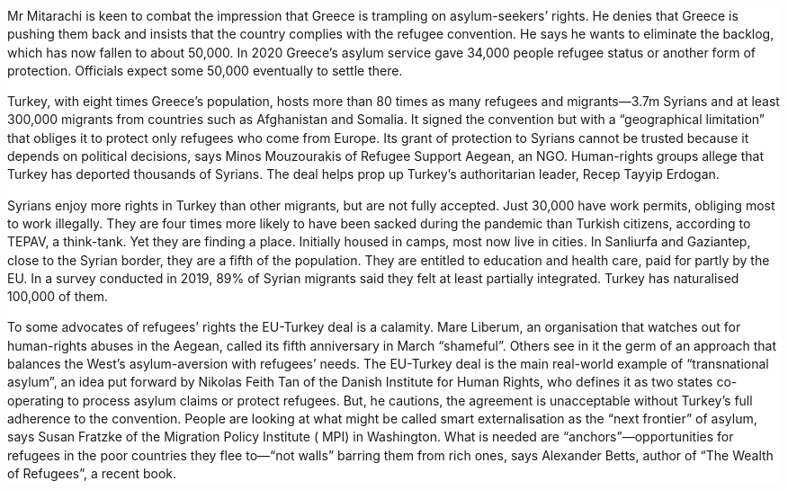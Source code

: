 Mr Mitarachi is keen to combat the impression that Greece is trampling on asylum-seekers’ rights. He denies that Greece is pushing them back and insists that the country complies with the refugee convention. He says he wants to eliminate the backlog, which has now fallen to about 50,000. In 2020 Greece’s asylum service gave 34,000 people refugee status or another form of protection. Officials expect some 50,000 eventually to settle there.

Turkey, with eight times Greece’s population, hosts more than 80 times as many refugees and migrants—3.7m Syrians and at least 300,000 migrants from countries such as Afghanistan and Somalia. It signed the convention but with a “geographical limitation” that obliges it to protect only refugees who come from Europe. Its grant of protection to Syrians cannot be trusted because it depends on political decisions, says Minos Mouzourakis of Refugee Support Aegean, an NGO. Human-rights groups allege that Turkey has deported thousands of Syrians. The deal helps prop up Turkey’s authoritarian leader, Recep Tayyip Erdogan.

Syrians enjoy more rights in Turkey than other migrants, but are not fully accepted. Just 30,000 have work permits, obliging most to work illegally. They are four times more likely to have been sacked during the pandemic than Turkish citizens, according to TEPAV, a think-tank. Yet they are finding a place. Initially housed in camps, most now live in cities. In Sanliurfa and Gaziantep, close to the Syrian border, they are a fifth of the population. They are entitled to education and health care, paid for partly by the EU. In a survey conducted in 2019, 89% of Syrian migrants said they felt at least partially integrated. Turkey has naturalised 100,000 of them.

To some advocates of refugees’ rights the EU-Turkey deal is a calamity. Mare Liberum, an organisation that watches out for human-rights abuses in the Aegean, called its fifth anniversary in March “shameful”. Others see in it the germ of an approach that balances the West’s asylum-aversion with refugees’ needs. The EU-Turkey deal is the main real-world example of “transnational asylum”, an idea put forward by Nikolas Feith Tan of the Danish Institute for Human Rights, who defines it as two states co-operating to process asylum claims or protect refugees. But, he cautions, the agreement is unacceptable without Turkey’s full adherence to the convention. People are looking at what might be called smart externalisation as the “next frontier” of asylum, says Susan Fratzke of the Migration Policy Institute ( MPI) in Washington. What is needed are “anchors”—opportunities for refugees in the poor countries they flee to—“not walls” barring them from rich ones, says Alexander Betts, author of “The Wealth of Refugees”, a recent book.

